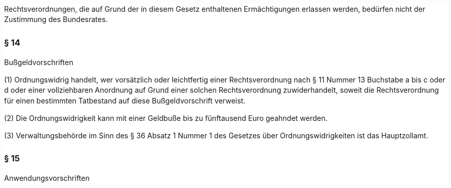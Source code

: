 <div class="jnhtml">

<div>

<div class="jurAbsatz">

Rechtsverordnungen, die auf Grund der in diesem Gesetz enthaltenen
Ermächtigungen erlassen werden, bedürfen nicht der Zustimmung des
Bundesrates.

</div>

</div>

</div>

</div>

<span id="BJNR037810999BJNE002000301.html"></span>

### § 14  
Bußgeldvorschriften

<div>

<div class="jnhtml">

<div>

<div class="jurAbsatz">

(1) Ordnungswidrig handelt, wer vorsätzlich oder leichtfertig einer
Rechtsverordnung nach § 11 Nummer 13 Buchstabe a bis c oder d oder einer
vollziehbaren Anordnung auf Grund einer solchen Rechtsverordnung
zuwiderhandelt, soweit die Rechtsverordnung für einen bestimmten
Tatbestand auf diese Bußgeldvorschrift verweist.

</div>

<div class="jurAbsatz">

(2) Die Ordnungswidrigkeit kann mit einer Geldbuße bis zu fünftausend
Euro geahndet werden.

</div>

<div class="jurAbsatz">

(3) Verwaltungsbehörde im Sinn des § 36 Absatz 1 Nummer 1 des Gesetzes
über Ordnungswidrigkeiten ist das Hauptzollamt.

</div>

</div>

</div>

</div>

<span id="BJNR037810999BJNE001305123.html"></span>

### § 15  
Anwendungsvorschriften
